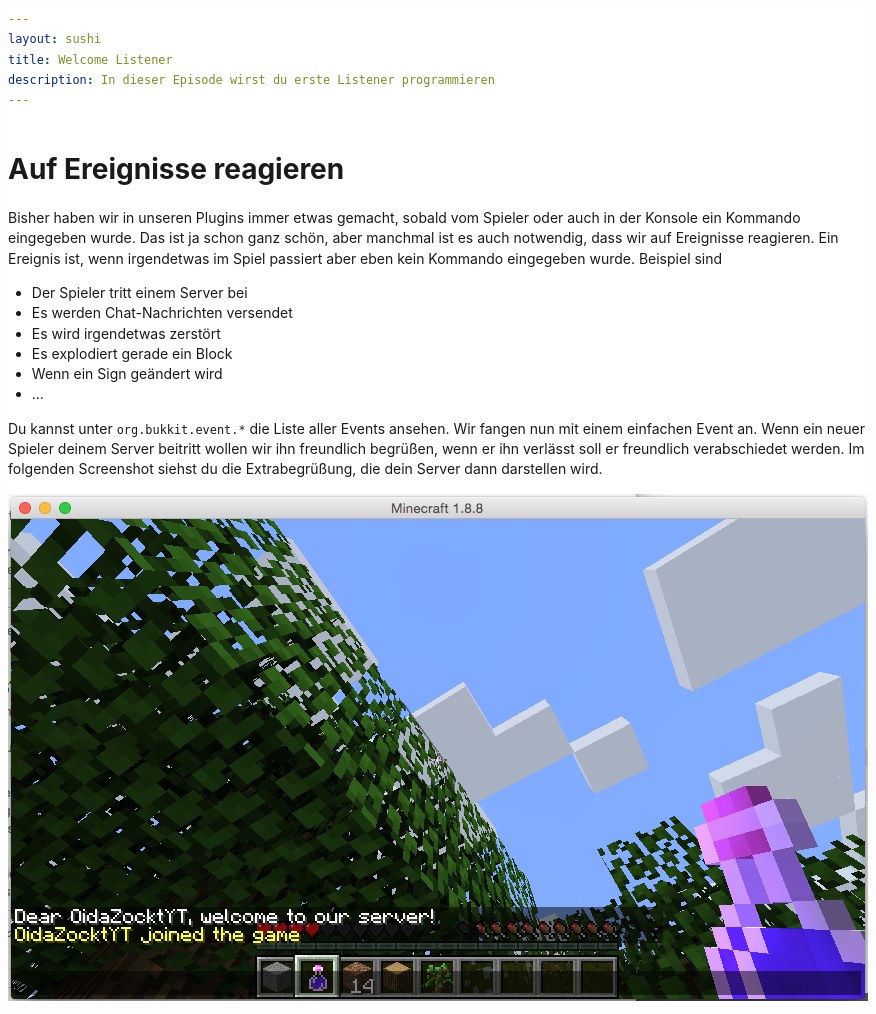 ```yaml
---
layout: sushi
title: Welcome Listener
description: In dieser Episode wirst du erste Listener programmieren 
---
```


# Auf Ereignisse reagieren
Bisher haben wir in unseren Plugins immer etwas gemacht, sobald vom Spieler oder auch in der Konsole ein Kommando eingegeben wurde. Das ist ja schon ganz schön, aber manchmal ist es auch notwendig, dass wir auf Ereignisse reagieren. Ein Ereignis ist, wenn irgendetwas im Spiel passiert aber eben kein Kommando eingegeben wurde. Beispiel sind

* Der Spieler tritt einem Server bei
* Es werden Chat-Nachrichten versendet
* Es wird irgendetwas zerstört
* Es explodiert gerade ein Block
* Wenn ein Sign geändert wird
* ...

Du kannst unter `org.bukkit.event.*` die Liste aller Events ansehen. Wir fangen nun mit einem einfachen Event an. Wenn ein neuer Spieler deinem Server beitritt wollen wir ihn freundlich begrüßen, wenn er ihn verlässt soll er freundlich verabschiedet werden. Im folgenden Screenshot siehst du die Extrabegrüßung, die dein Server dann darstellen wird.

![How the command looks like](05_welcome-Listener/WelcomeMsg.png)
